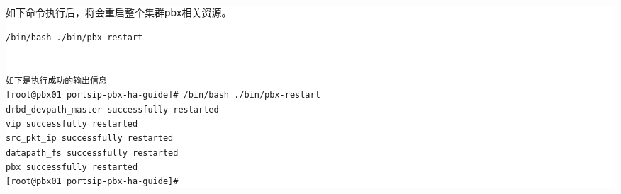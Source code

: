 如下命令执行后，将会重启整个集群pbx相关资源。

```
/bin/bash ./bin/pbx-restart


如下是执行成功的输出信息
[root@pbx01 portsip-pbx-ha-guide]# /bin/bash ./bin/pbx-restart
drbd_devpath_master successfully restarted
vip successfully restarted
src_pkt_ip successfully restarted
datapath_fs successfully restarted
pbx successfully restarted
[root@pbx01 portsip-pbx-ha-guide]# 
```